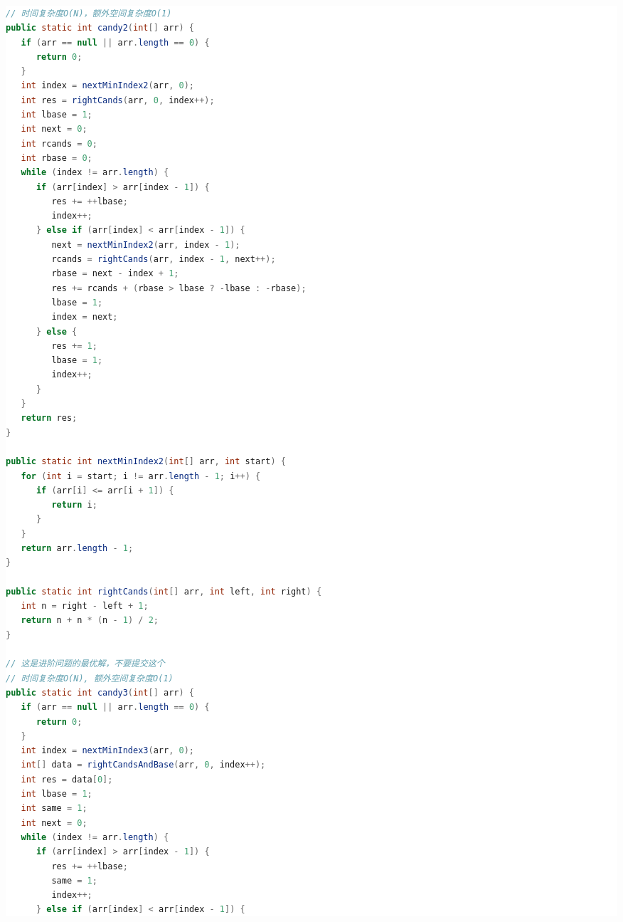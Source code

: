 ```java
// 时间复杂度O(N)，额外空间复杂度O(1)
public static int candy2(int[] arr) {
   if (arr == null || arr.length == 0) {
      return 0;
   }
   int index = nextMinIndex2(arr, 0);
   int res = rightCands(arr, 0, index++);
   int lbase = 1;
   int next = 0;
   int rcands = 0;
   int rbase = 0;
   while (index != arr.length) {
      if (arr[index] > arr[index - 1]) {
         res += ++lbase;
         index++;
      } else if (arr[index] < arr[index - 1]) {
         next = nextMinIndex2(arr, index - 1);
         rcands = rightCands(arr, index - 1, next++);
         rbase = next - index + 1;
         res += rcands + (rbase > lbase ? -lbase : -rbase);
         lbase = 1;
         index = next;
      } else {
         res += 1;
         lbase = 1;
         index++;
      }
   }
   return res;
}

public static int nextMinIndex2(int[] arr, int start) {
   for (int i = start; i != arr.length - 1; i++) {
      if (arr[i] <= arr[i + 1]) {
         return i;
      }
   }
   return arr.length - 1;
}

public static int rightCands(int[] arr, int left, int right) {
   int n = right - left + 1;
   return n + n * (n - 1) / 2;
}

// 这是进阶问题的最优解，不要提交这个
// 时间复杂度O(N), 额外空间复杂度O(1)
public static int candy3(int[] arr) {
   if (arr == null || arr.length == 0) {
      return 0;
   }
   int index = nextMinIndex3(arr, 0);
   int[] data = rightCandsAndBase(arr, 0, index++);
   int res = data[0];
   int lbase = 1;
   int same = 1;
   int next = 0;
   while (index != arr.length) {
      if (arr[index] > arr[index - 1]) {
         res += ++lbase;
         same = 1;
         index++;
      } else if (arr[index] < arr[index - 1]) {
```